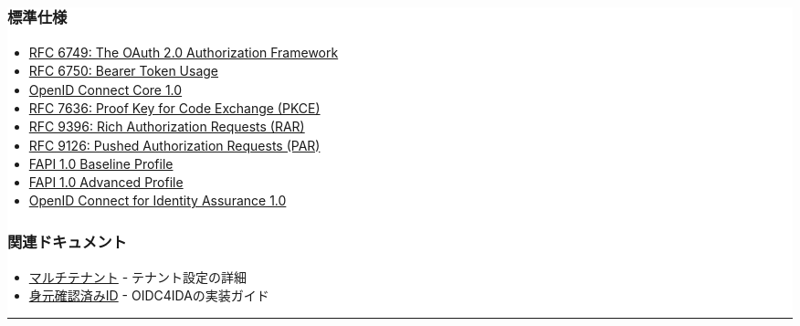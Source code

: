 ### 標準仕様
- [RFC 6749: The OAuth 2.0 Authorization Framework](https://datatracker.ietf.org/doc/html/rfc6749)
- [RFC 6750: Bearer Token Usage](https://datatracker.ietf.org/doc/html/rfc6750)
- [OpenID Connect Core 1.0](https://openid.net/specs/openid-connect-core-1_0.html)
- [RFC 7636: Proof Key for Code Exchange (PKCE)](https://datatracker.ietf.org/doc/html/rfc7636)
- [RFC 9396: Rich Authorization Requests (RAR)](https://datatracker.ietf.org/doc/html/rfc9396)
- [RFC 9126: Pushed Authorization Requests (PAR)](https://datatracker.ietf.org/doc/html/rfc9126)
- [FAPI 1.0 Baseline Profile](https://openid.net/specs/openid-financial-api-part-1-1_0.html)
- [FAPI 1.0 Advanced Profile](https://openid.net/specs/openid-financial-api-part-2-1_0.html)
- [OpenID Connect for Identity Assurance 1.0](https://openid.net/specs/openid-connect-4-identity-assurance-1_0.html)

### 関連ドキュメント
- [マルチテナント](../content_03_concepts/concept-01-multi-tenant.md) - テナント設定の詳細
- [身元確認済みID](../content_03_concepts/concept-03-id-verified.md) - OIDC4IDAの実装ガイド

---
